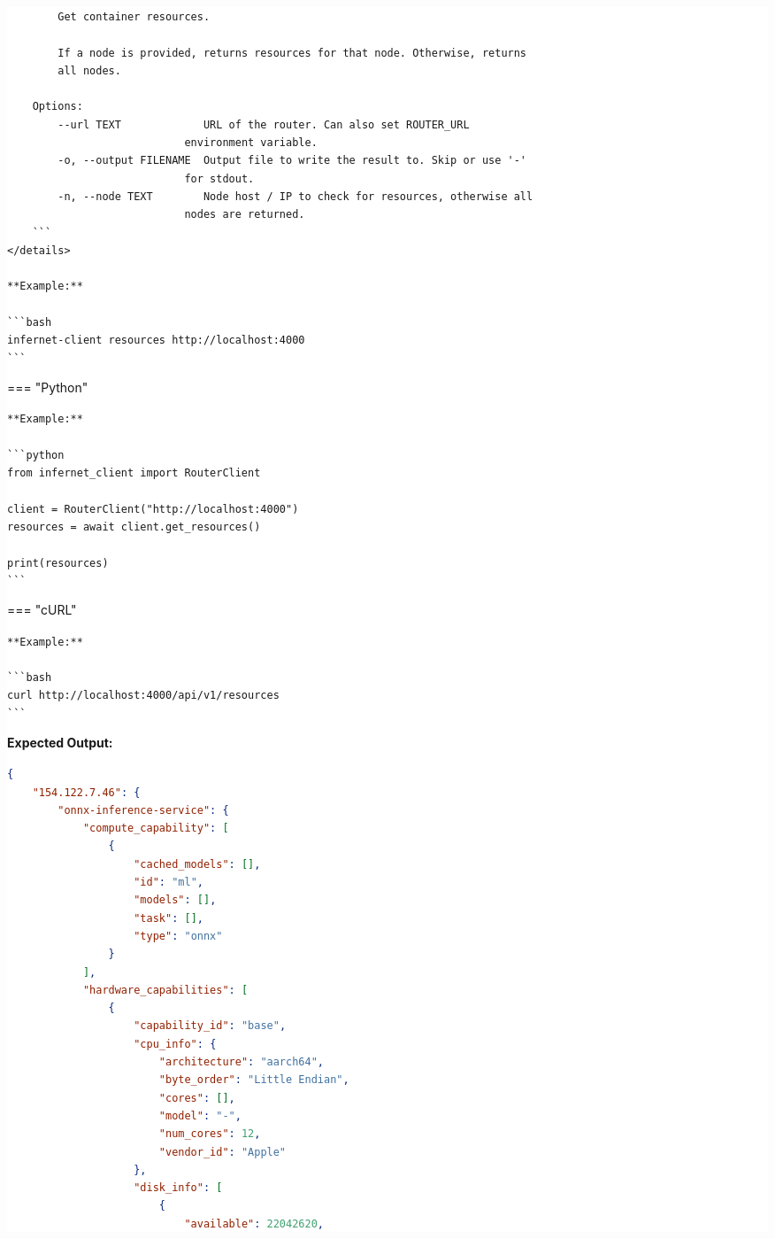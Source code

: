             Get container resources.

            If a node is provided, returns resources for that node. Otherwise, returns
            all nodes.

        Options:
            --url TEXT             URL of the router. Can also set ROUTER_URL
                                environment variable.
            -o, --output FILENAME  Output file to write the result to. Skip or use '-'
                                for stdout.
            -n, --node TEXT        Node host / IP to check for resources, otherwise all
                                nodes are returned.
        ```
    </details>

    **Example:**

    ```bash
    infernet-client resources http://localhost:4000
    ```

=== "Python"

    **Example:**

    ```python
    from infernet_client import RouterClient

    client = RouterClient("http://localhost:4000")
    resources = await client.get_resources()

    print(resources)
    ```

=== "cURL"

    **Example:**

    ```bash
    curl http://localhost:4000/api/v1/resources
    ```

**Expected Output:**
```json
{
    "154.122.7.46": {
        "onnx-inference-service": {
            "compute_capability": [
                {
                    "cached_models": [],
                    "id": "ml",
                    "models": [],
                    "task": [],
                    "type": "onnx"
                }
            ],
            "hardware_capabilities": [
                {
                    "capability_id": "base",
                    "cpu_info": {
                        "architecture": "aarch64",
                        "byte_order": "Little Endian",
                        "cores": [],
                        "model": "-",
                        "num_cores": 12,
                        "vendor_id": "Apple"
                    },
                    "disk_info": [
                        {
                            "available": 22042620,
```